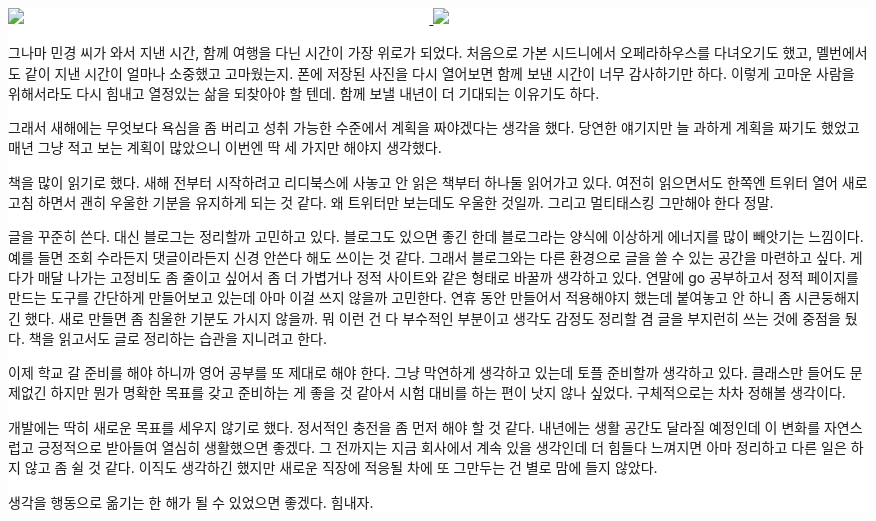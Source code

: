<a href="https://www.instagram.com/p/BcBPpH3FDmb"><img src="https://scontent-lax3-1.cdninstagram.com/vp/4a9315e81cf3a183899a41632a2b01ca/5C1F79D3/t51.2885-15/e35/24126341_289902064854871_3460103504234807296_n.jpg" style="width: 49%; display: inline-block; margin: 0;"> <img src="https://scontent-lax3-1.cdninstagram.com/vp/1f7a54c5563dd4824ea39a88f963d8da/5C16CBE6/t51.2885-15/e35/24126451_152093488743558_5951826457431900160_n.jpg" style="width: 49%; display: inline-block; margin: 0;"></a>

그나마 민경 씨가 와서 지낸 시간, 함께 여행을 다닌 시간이 가장 위로가 되었다. 처음으로 가본 시드니에서 오페라하우스를 다녀오기도 했고, 멜번에서도 같이 지낸 시간이 얼마나 소중했고 고마웠는지. 폰에 저장된 사진을 다시 열어보면 함께 보낸 시간이 너무 감사하기만 하다. 이렇게 고마운 사람을 위해서라도 다시 힘내고 열정있는 삶을 되찾아야 할 텐데. 함께 보낼 내년이 더 기대되는 이유기도 하다.

그래서 새해에는 무엇보다 욕심을 좀 버리고 성취 가능한 수준에서 계획을 짜야겠다는 생각을 했다. 당연한 얘기지만 늘 과하게 계획을 짜기도 했었고 매년 그냥 적고 보는 계획이 많았으니 이번엔 딱 세 가지만 해야지 생각했다.

책을 많이 읽기로 했다. 새해 전부터 시작하려고 리디북스에 사놓고 안 읽은 책부터 하나둘 읽어가고 있다. 여전히 읽으면서도 한쪽엔 트위터 열어 새로고침 하면서 괜히 우울한 기분을 유지하게 되는 것 같다. 왜 트위터만 보는데도 우울한 것일까. 그리고 멀티태스킹 그만해야 한다 정말.

글을 꾸준히 쓴다. 대신 블로그는 정리할까 고민하고 있다. 블로그도 있으면 좋긴 한데 블로그라는 양식에 이상하게 에너지를 많이 빼앗기는 느낌이다. 예를 들면 조회 수라든지 댓글이라든지 신경 안쓴다 해도 쓰이는 것 같다. 그래서 블로그와는 다른 환경으로 글을 쓸 수 있는 공간을 마련하고 싶다. 게다가 매달 나가는 고정비도 좀 줄이고 싶어서 좀 더 가볍거나 정적 사이트와 같은 형태로 바꿀까 생각하고 있다. 연말에 go 공부하고서 정적 페이지를 만드는 도구를 간단하게 만들어보고 있는데 아마 이걸 쓰지 않을까 고민한다. 연휴 동안 만들어서 적용해야지 했는데 붙여놓고 안 하니 좀 시큰둥해지긴 했다. 새로 만들면 좀 침울한 기분도 가시지 않을까. 뭐 이런 건 다 부수적인 부분이고 생각도 감정도 정리할 겸 글을 부지런히 쓰는 것에 중점을 뒀다. 책을 읽고서도 글로 정리하는 습관을 지니려고 한다.

이제 학교 갈 준비를 해야 하니까 영어 공부를 또 제대로 해야 한다. 그냥 막연하게 생각하고 있는데 토플 준비할까 생각하고 있다. 클래스만 들어도 문제없긴 하지만 뭔가 명확한 목표를 갖고 준비하는 게 좋을 것 같아서 시험 대비를 하는 편이 낫지 않나 싶었다. 구체적으로는 차차 정해볼 생각이다.

개발에는 딱히 새로운 목표를 세우지 않기로 했다. 정서적인 충전을 좀 먼저 해야 할 것 같다. 내년에는 생활 공간도 달라질 예정인데 이 변화를 자연스럽고 긍정적으로 받아들여 열심히 생활했으면 좋겠다. 그 전까지는 지금 회사에서 계속 있을 생각인데 더 힘들다 느껴지면 아마 정리하고 다른 일은 하지 않고 좀 쉴 것 같다. 이직도 생각하긴 했지만 새로운 직장에 적응될 차에 또 그만두는 건 별로 맘에 들지 않았다.

생각을 행동으로 옮기는 한 해가 될 수 있었으면 좋겠다. 힘내자.